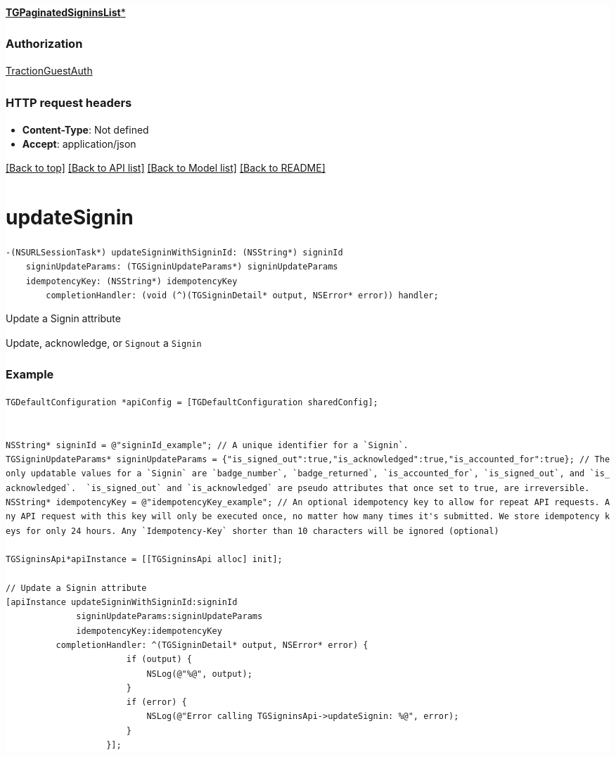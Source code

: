 [**TGPaginatedSigninsList***](TGPaginatedSigninsList.md)

### Authorization

[TractionGuestAuth](../README.md#TractionGuestAuth)

### HTTP request headers

 - **Content-Type**: Not defined
 - **Accept**: application/json

[[Back to top]](#) [[Back to API list]](../README.md#documentation-for-api-endpoints) [[Back to Model list]](../README.md#documentation-for-models) [[Back to README]](../README.md)

# **updateSignin**
```objc
-(NSURLSessionTask*) updateSigninWithSigninId: (NSString*) signinId
    signinUpdateParams: (TGSigninUpdateParams*) signinUpdateParams
    idempotencyKey: (NSString*) idempotencyKey
        completionHandler: (void (^)(TGSigninDetail* output, NSError* error)) handler;
```

Update a Signin attribute

Update, acknowledge, or `Signout` a `Signin`

### Example 
```objc
TGDefaultConfiguration *apiConfig = [TGDefaultConfiguration sharedConfig];


NSString* signinId = @"signinId_example"; // A unique identifier for a `Signin`.
TGSigninUpdateParams* signinUpdateParams = {"is_signed_out":true,"is_acknowledged":true,"is_accounted_for":true}; // The only updatable values for a `Signin` are `badge_number`, `badge_returned`, `is_accounted_for`, `is_signed_out`, and `is_acknowledged`.  `is_signed_out` and `is_acknowledged` are pseudo attributes that once set to true, are irreversible.
NSString* idempotencyKey = @"idempotencyKey_example"; // An optional idempotency key to allow for repeat API requests. Any API request with this key will only be executed once, no matter how many times it's submitted. We store idempotency keys for only 24 hours. Any `Idempotency-Key` shorter than 10 characters will be ignored (optional)

TGSigninsApi*apiInstance = [[TGSigninsApi alloc] init];

// Update a Signin attribute
[apiInstance updateSigninWithSigninId:signinId
              signinUpdateParams:signinUpdateParams
              idempotencyKey:idempotencyKey
          completionHandler: ^(TGSigninDetail* output, NSError* error) {
                        if (output) {
                            NSLog(@"%@", output);
                        }
                        if (error) {
                            NSLog(@"Error calling TGSigninsApi->updateSignin: %@", error);
                        }
                    }];
```
